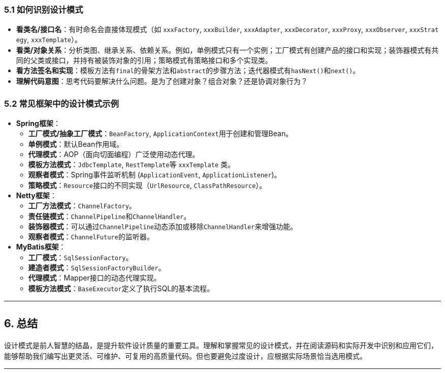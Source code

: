### 5.1 如何识别设计模式
- **看类名/接口名**：有时命名会直接体现模式（如 `xxxFactory`, `xxxBuilder`, `xxxAdapter`, `xxxDecorator`, `xxxProxy`, `xxxObserver`, `xxxStrategy`, `xxxTemplate`）。
- **看类/对象关系**：分析类图、继承关系、依赖关系。例如，单例模式只有一个实例；工厂模式有创建产品的接口和实现；装饰器模式有共同的父类或接口，并持有被装饰对象的引用；策略模式有策略接口和多个实现类。
- **看方法签名和实现**：模板方法有`final`的骨架方法和`abstract`的步骤方法；迭代器模式有`hasNext()`和`next()`。
- **理解代码意图**：思考代码要解决什么问题。是为了创建对象？组合对象？还是协调对象行为？

### 5.2 常见框架中的设计模式示例
- **Spring框架**：
    - **工厂模式/抽象工厂模式**：`BeanFactory`, `ApplicationContext`用于创建和管理Bean。
    - **单例模式**：默认Bean作用域。
    - **代理模式**：AOP（面向切面编程）广泛使用动态代理。
    - **模板方法模式**：`JdbcTemplate`, `RestTemplate`等 `xxxTemplate` 类。
    - **观察者模式**：Spring事件监听机制 (`ApplicationEvent`, `ApplicationListener`)。
    - **策略模式**：`Resource`接口的不同实现（`UrlResource`, `ClassPathResource`）。
- **Netty框架**：
    - **工厂方法模式**：`ChannelFactory`。
    - **责任链模式**：`ChannelPipeline`和`ChannelHandler`。
    - **装饰器模式**：可以通过`ChannelPipeline`动态添加或移除`ChannelHandler`来增强功能。
    - **观察者模式**：`ChannelFuture`的监听器。
- **MyBatis框架**：
    - **工厂模式**：`SqlSessionFactory`。
    - **建造者模式**：`SqlSessionFactoryBuilder`。
    - **代理模式**：Mapper接口的动态代理实现。
    - **模板方法模式**：`BaseExecutor`定义了执行SQL的基本流程。

---

## 6. 总结

设计模式是前人智慧的结晶，是提升软件设计质量的重要工具。理解和掌握常见的设计模式，并在阅读源码和实际开发中识别和应用它们，能够帮助我们编写出更灵活、可维护、可复用的高质量代码。但也要避免过度设计，应根据实际场景恰当选用模式。

---

